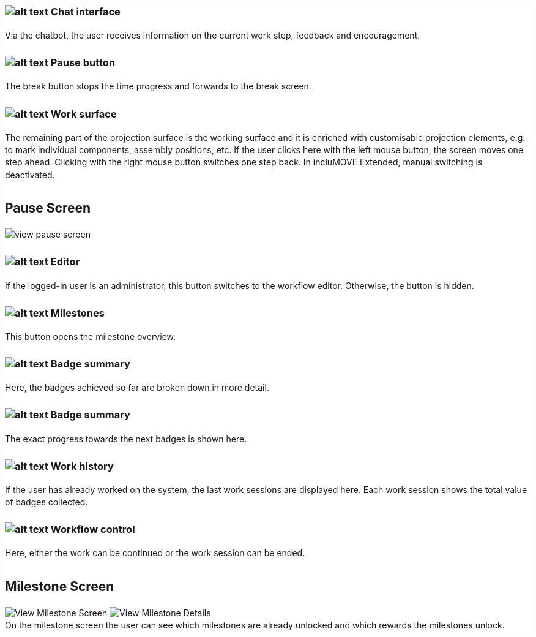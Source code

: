 ### ![alt text](https://fonts.gstatic.com/s/i/materialiconsround/looks_4/v10/24px.svg?download=true) Chat interface
Via the chatbot, the user receives information on the current work step, feedback and encouragement.

### ![alt text](https://fonts.gstatic.com/s/i/materialiconsround/looks_5/v10/24px.svg?download=true) Pause button
The break button stops the time progress and forwards to the break screen.

### ![alt text](https://fonts.gstatic.com/s/i/materialiconsround/looks_6/v10/24px.svg?download=true) Work surface
The remaining part of the projection surface is the working surface and it is enriched with customisable projection elements, e.g. to mark individual components, assembly positions, etc. 
If the user clicks here with the left mouse button, the screen moves one step ahead. Clicking with the right mouse button switches one step back. In incluMOVE Extended, manual switching is deactivated.

## Pause Screen
![view pause screen](images/screens/workflow/workflow_pause.png)

### ![alt text](https://fonts.gstatic.com/s/i/materialiconsround/looks_one/v10/24px.svg?download=true) Editor
If the logged-in user is an administrator, this button switches to the workflow editor. Otherwise, the button is hidden.

### ![alt text](https://fonts.gstatic.com/s/i/materialiconsround/looks_two/v10/24px.svg?download=true) Milestones
This button opens the milestone overview.

### ![alt text](https://fonts.gstatic.com/s/i/materialiconsround/looks_3/v10/24px.svg?download=true) Badge summary
Here, the badges achieved so far are broken down in more detail.

### ![alt text](https://fonts.gstatic.com/s/i/materialiconsround/looks_4/v10/24px.svg?download=true) Badge summary
The exact progress towards the next badges is shown here.

### ![alt text](https://fonts.gstatic.com/s/i/materialiconsround/looks_5/v10/24px.svg?download=true) Work history
If the user has already worked on the system, the last work sessions are displayed here. Each work session shows the total value of badges collected.

### ![alt text](https://fonts.gstatic.com/s/i/materialiconsround/looks_6/v10/24px.svg?download=true) Workflow control
Here, either the work can be continued or the work session can be ended.

## Milestone Screen
![View Milestone Screen](images/screens/workflow/workflow_milestones.png) ![View Milestone Details](images/screens/workflow/workflow_milestones_detail.png)\
On the milestone screen the user can see which milestones are already unlocked and which rewards the milestones unlock.
